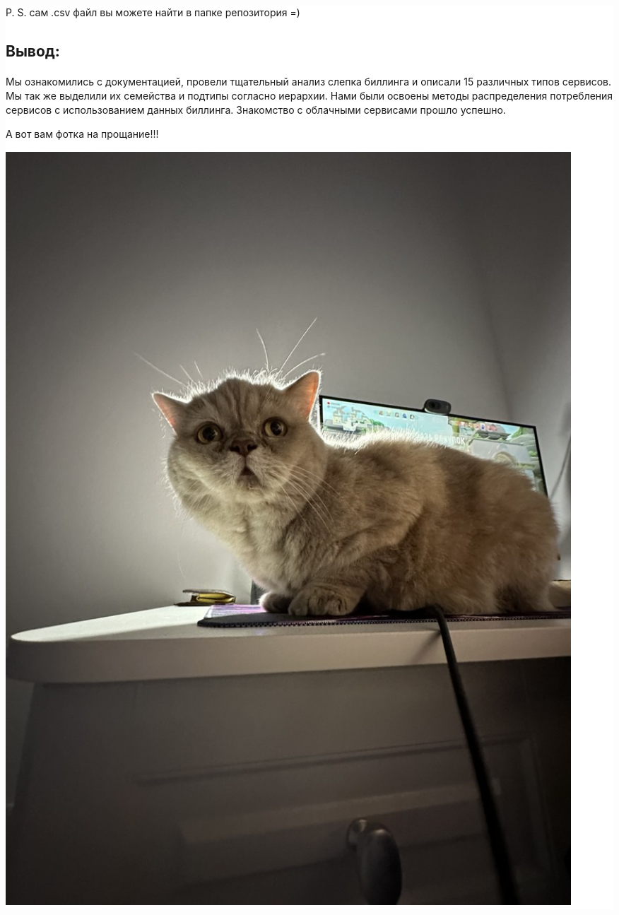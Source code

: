 P. S. сам .csv файл вы можете найти в папке репозитория =)

## Вывод:

Мы ознакомились с документацией, провели тщательный анализ слепка биллинга и описали 15 различных типов сервисов. Мы так же выделили их семейства и подтипы согласно иерархии. Нами были освоены методы распределения потребления сервисов с использованием данных биллинга. Знакомство с облачными сервисами прошло успешно.

А вот вам фотка на прощание!!!

<img src="3.jpg" alt="mishka" width="800"/>
